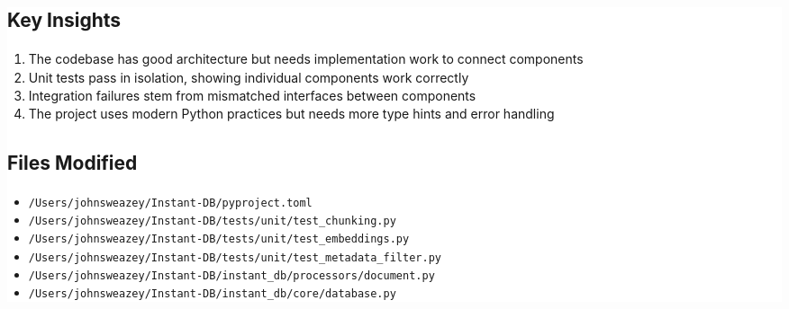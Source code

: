 ## Key Insights
1. The codebase has good architecture but needs implementation work to connect components
2. Unit tests pass in isolation, showing individual components work correctly
3. Integration failures stem from mismatched interfaces between components
4. The project uses modern Python practices but needs more type hints and error handling

## Files Modified
- `/Users/johnsweazey/Instant-DB/pyproject.toml`
- `/Users/johnsweazey/Instant-DB/tests/unit/test_chunking.py`
- `/Users/johnsweazey/Instant-DB/tests/unit/test_embeddings.py`
- `/Users/johnsweazey/Instant-DB/tests/unit/test_metadata_filter.py`
- `/Users/johnsweazey/Instant-DB/instant_db/processors/document.py`
- `/Users/johnsweazey/Instant-DB/instant_db/core/database.py`